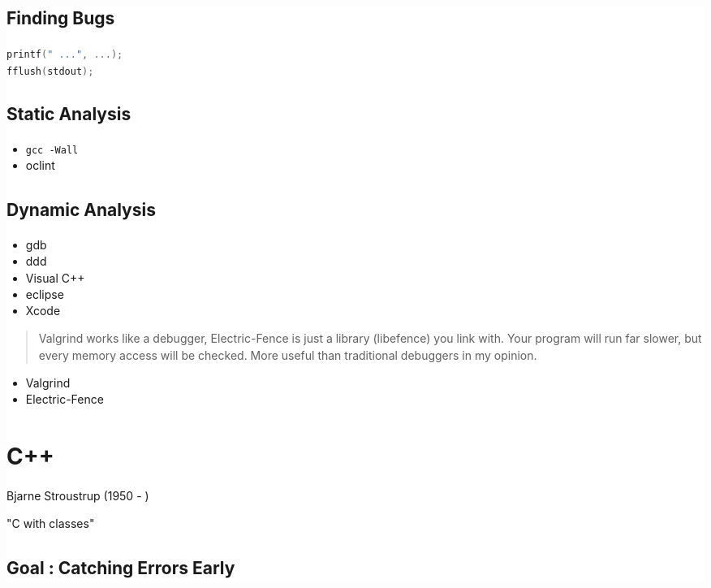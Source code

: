 ## Finding Bugs

```c
printf(" ...", ...);
fflush(stdout);
```

## Static Analysis

- `gcc -Wall`
- oclint

## Dynamic Analysis

- gdb
- ddd
- Visual C++
- eclipse
- Xcode

> Valgrind works like a debugger, Electric-Fence is just a library (libefence) you link with. Your program will run far slower, but every memory access will be checked. More useful than traditional debuggers in my opinion.

- Valgrind
- Electric-Fence

# C++

Bjarne Stroustrup (1950 - )

"C with classes"

## Goal : Catching Errors Early
